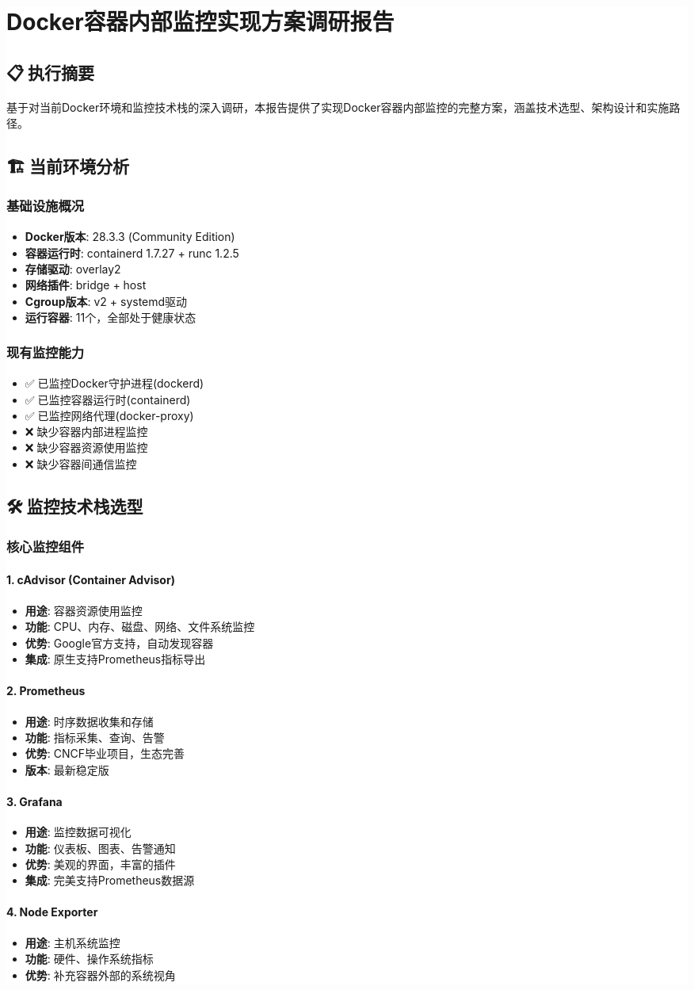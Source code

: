 # Docker容器内部监控实现方案调研报告

## 📋 执行摘要

基于对当前Docker环境和监控技术栈的深入调研，本报告提供了实现Docker容器内部监控的完整方案，涵盖技术选型、架构设计和实施路径。

## 🏗️ 当前环境分析

### 基础设施概况
- **Docker版本**: 28.3.3 (Community Edition)
- **容器运行时**: containerd 1.7.27 + runc 1.2.5
- **存储驱动**: overlay2
- **网络插件**: bridge + host
- **Cgroup版本**: v2 + systemd驱动
- **运行容器**: 11个，全部处于健康状态

### 现有监控能力
- ✅ 已监控Docker守护进程(dockerd)
- ✅ 已监控容器运行时(containerd)
- ✅ 已监控网络代理(docker-proxy)
- ❌ 缺少容器内部进程监控
- ❌ 缺少容器资源使用监控
- ❌ 缺少容器间通信监控

## 🛠️ 监控技术栈选型

### 核心监控组件

#### 1. **cAdvisor** (Container Advisor)
- **用途**: 容器资源使用监控
- **功能**: CPU、内存、磁盘、网络、文件系统监控
- **优势**: Google官方支持，自动发现容器
- **集成**: 原生支持Prometheus指标导出

#### 2. **Prometheus** 
- **用途**: 时序数据收集和存储
- **功能**: 指标采集、查询、告警
- **优势**: CNCF毕业项目，生态完善
- **版本**: 最新稳定版

#### 3. **Grafana**
- **用途**: 监控数据可视化
- **功能**: 仪表板、图表、告警通知
- **优势**: 美观的界面，丰富的插件
- **集成**: 完美支持Prometheus数据源

#### 4. **Node Exporter**
- **用途**: 主机系统监控
- **功能**: 硬件、操作系统指标
- **优势**: 补充容器外部的系统视角
